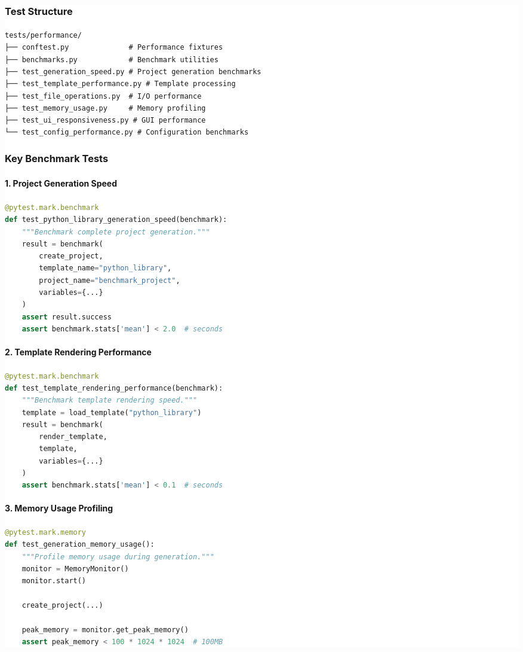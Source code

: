 ### Test Structure

```
tests/performance/
├── conftest.py              # Performance fixtures
├── benchmarks.py            # Benchmark utilities
├── test_generation_speed.py # Project generation benchmarks
├── test_template_performance.py # Template processing
├── test_file_operations.py  # I/O performance
├── test_memory_usage.py     # Memory profiling
├── test_ui_responsiveness.py # GUI performance
└── test_config_performance.py # Configuration benchmarks
```

### Key Benchmark Tests

#### 1. Project Generation Speed

```python
@pytest.mark.benchmark
def test_python_library_generation_speed(benchmark):
    """Benchmark complete project generation."""
    result = benchmark(
        create_project,
        template_name="python_library",
        project_name="benchmark_project",
        variables={...}
    )
    assert result.success
    assert benchmark.stats['mean'] < 2.0  # seconds
```

#### 2. Template Rendering Performance

```python
@pytest.mark.benchmark
def test_template_rendering_performance(benchmark):
    """Benchmark template rendering speed."""
    template = load_template("python_library")
    result = benchmark(
        render_template,
        template,
        variables={...}
    )
    assert benchmark.stats['mean'] < 0.1  # seconds
```

#### 3. Memory Usage Profiling

```python
@pytest.mark.memory
def test_generation_memory_usage():
    """Profile memory usage during generation."""
    monitor = MemoryMonitor()
    monitor.start()
    
    create_project(...)
    
    peak_memory = monitor.get_peak_memory()
    assert peak_memory < 100 * 1024 * 1024  # 100MB
```
